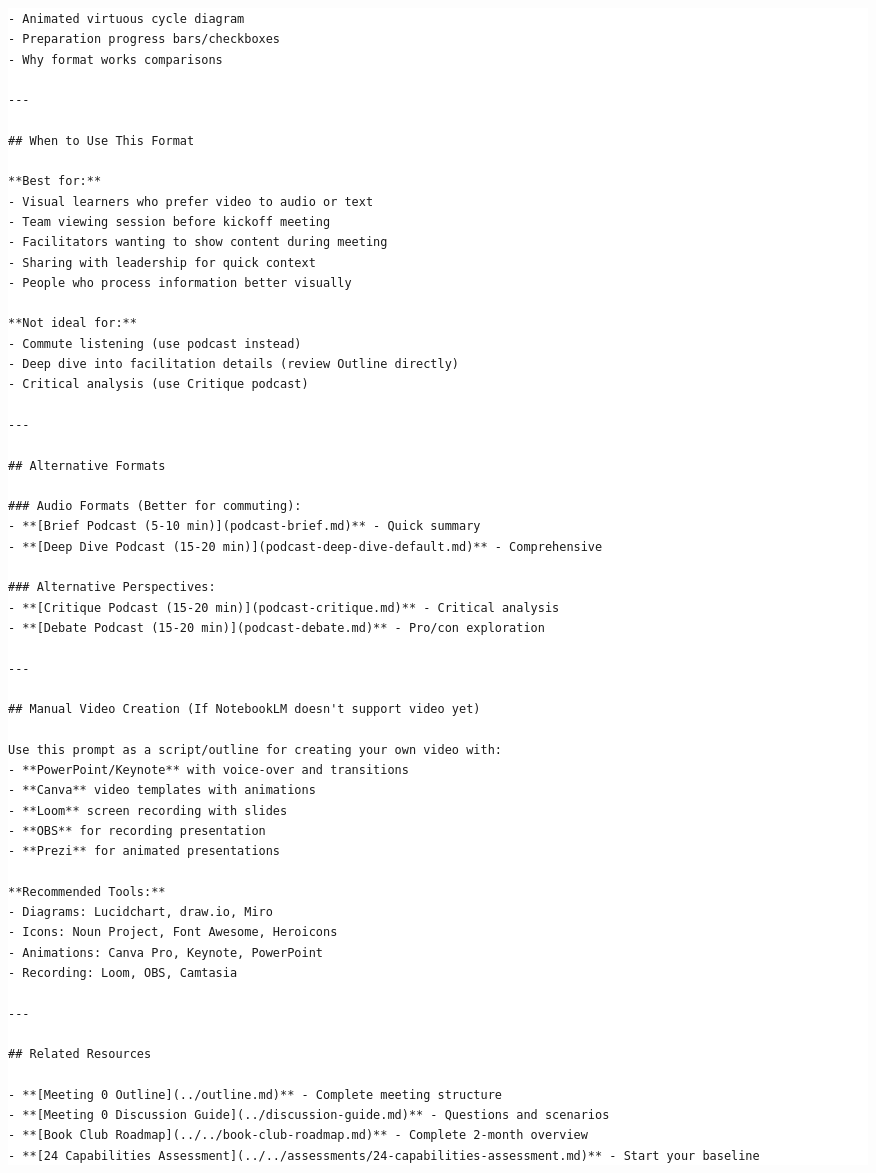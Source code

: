 ```
- Animated virtuous cycle diagram
- Preparation progress bars/checkboxes
- Why format works comparisons

---

## When to Use This Format

**Best for:**
- Visual learners who prefer video to audio or text
- Team viewing session before kickoff meeting
- Facilitators wanting to show content during meeting
- Sharing with leadership for quick context
- People who process information better visually

**Not ideal for:**
- Commute listening (use podcast instead)
- Deep dive into facilitation details (review Outline directly)
- Critical analysis (use Critique podcast)

---

## Alternative Formats

### Audio Formats (Better for commuting):
- **[Brief Podcast (5-10 min)](podcast-brief.md)** - Quick summary
- **[Deep Dive Podcast (15-20 min)](podcast-deep-dive-default.md)** - Comprehensive

### Alternative Perspectives:
- **[Critique Podcast (15-20 min)](podcast-critique.md)** - Critical analysis
- **[Debate Podcast (15-20 min)](podcast-debate.md)** - Pro/con exploration

---

## Manual Video Creation (If NotebookLM doesn't support video yet)

Use this prompt as a script/outline for creating your own video with:
- **PowerPoint/Keynote** with voice-over and transitions
- **Canva** video templates with animations
- **Loom** screen recording with slides
- **OBS** for recording presentation
- **Prezi** for animated presentations

**Recommended Tools:**
- Diagrams: Lucidchart, draw.io, Miro
- Icons: Noun Project, Font Awesome, Heroicons
- Animations: Canva Pro, Keynote, PowerPoint
- Recording: Loom, OBS, Camtasia

---

## Related Resources

- **[Meeting 0 Outline](../outline.md)** - Complete meeting structure
- **[Meeting 0 Discussion Guide](../discussion-guide.md)** - Questions and scenarios
- **[Book Club Roadmap](../../book-club-roadmap.md)** - Complete 2-month overview
- **[24 Capabilities Assessment](../../assessments/24-capabilities-assessment.md)** - Start your baseline
